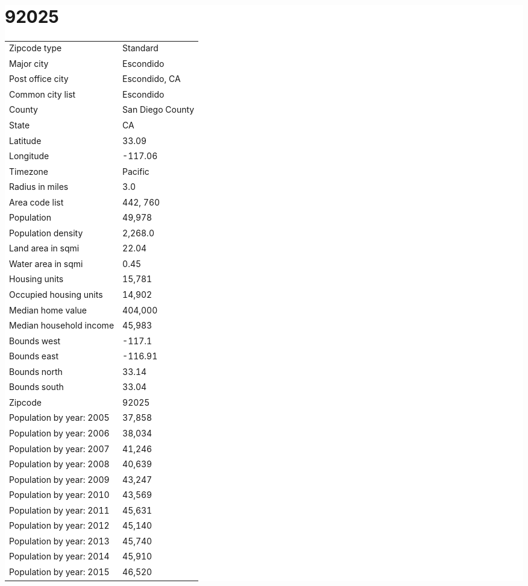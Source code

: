 92025
=====
|||
|--|--|
|Zipcode type|Standard|
|Major city|Escondido|
|Post office city|Escondido, CA|
|Common city list|Escondido|
|County|San Diego County|
|State|CA|
|Latitude|33.09|
|Longitude|-117.06|
|Timezone|Pacific|
|Radius in miles|3.0|
|Area code list|442, 760|
|Population|49,978|
|Population density|2,268.0|
|Land area in sqmi|22.04|
|Water area in sqmi|0.45|
|Housing units|15,781|
|Occupied housing units|14,902|
|Median home value|404,000|
|Median household income|45,983|
|Bounds west|-117.1|
|Bounds east|-116.91|
|Bounds north|33.14|
|Bounds south|33.04|
|Zipcode|92025|
|Population by year: 2005|37,858|
|Population by year: 2006|38,034|
|Population by year: 2007|41,246|
|Population by year: 2008|40,639|
|Population by year: 2009|43,247|
|Population by year: 2010|43,569|
|Population by year: 2011|45,631|
|Population by year: 2012|45,140|
|Population by year: 2013|45,740|
|Population by year: 2014|45,910|
|Population by year: 2015|46,520|